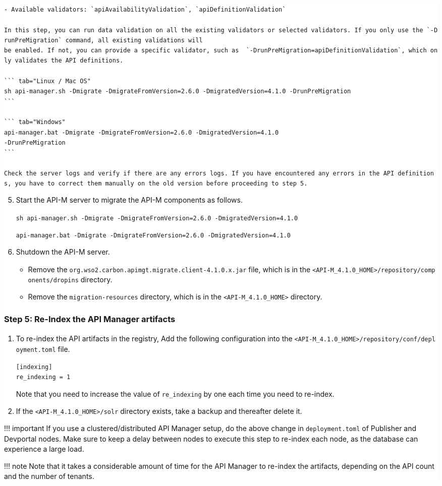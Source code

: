     - Available validators: `apiAvailabilityValidation`, `apiDefinitionValidation`

    In this step, you can run data validation on all the existing validators or selected validators. If you only use the `-DrunPreMigration` command, all existing validations will 
    be enabled. If not, you can provide a specific validator, such as  `-DrunPreMigration=apiDefinitionValidation`, which only validates the API definitions.

    ``` tab="Linux / Mac OS"
    sh api-manager.sh -Dmigrate -DmigrateFromVersion=2.6.0 -DmigratedVersion=4.1.0 -DrunPreMigration
    ```

    ``` tab="Windows"
    api-manager.bat -Dmigrate -DmigrateFromVersion=2.6.0 -DmigratedVersion=4.1.0 
    -DrunPreMigration
    ```

    Check the server logs and verify if there are any errors logs. If you have encountered any errors in the API definitions, you have to correct them manually on the old version before proceeding to step 5.

5.  Start the API-M server to migrate the API-M components as follows.

    ``` tab="Linux / Mac OS"
    sh api-manager.sh -Dmigrate -DmigrateFromVersion=2.6.0 -DmigratedVersion=4.1.0
    ```

    ``` tab="Windows"
    api-manager.bat -Dmigrate -DmigrateFromVersion=2.6.0 -DmigratedVersion=4.1.0
    ```

5.  Shutdown the API-M server.

    -   Remove the `org.wso2.carbon.apimgt.migrate.client-4.1.0.x.jar` file, which is in the `<API-M_4.1.0_HOME>/repository/components/dropins` directory.

    -   Remove the `migration-resources` directory, which is in the `<API-M_4.1.0_HOME>` directory.

### Step 5: Re-Index the API Manager artifacts

1. To re-index the API artifacts in the registry, Add the following configuration into the `<API-M_4.1.0_HOME>/repository/conf/deployment.toml` file.

    ```
    [indexing]
    re_indexing = 1
    ```

    Note that you need to increase the value of `re_indexing` by one each time you need to re-index.


2. If the `<API-M_4.1.0_HOME>/solr` directory exists, take a backup and thereafter delete it.

!!! important
    If you use a clustered/distributed API Manager setup, do the above change in `deployment.toml` of Publisher and Devportal nodes. Make sure to keep a delay between nodes to execute this step to re-index each node, as the database can experience a large load.

!!! note
    Note that it takes a considerable amount of time for the API Manager to re-index the artifacts, depending on the API count and the number of tenants.
